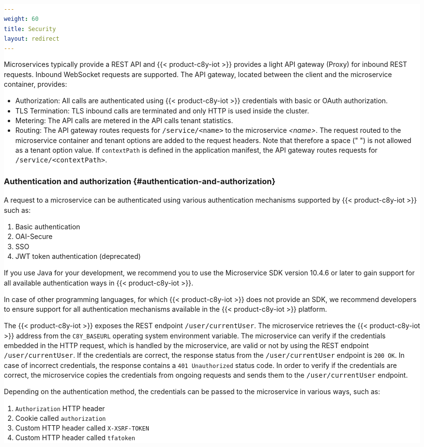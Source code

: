 ```yaml
---
weight: 60
title: Security
layout: redirect
---
```


Microservices typically provide a REST API and {{< product-c8y-iot >}} provides a light API gateway (Proxy) for inbound REST requests. Inbound WebSocket requests are supported. The API gateway, located between the client and the microservice container, provides:

* Authorization: All calls are authenticated using {{< product-c8y-iot >}} credentials with basic or OAuth authorization.
* TLS Termination: TLS inbound calls are terminated and only HTTP is used inside the cluster.
* Metering: The API calls are metered in the API calls tenant statistics.
* Routing: The API gateway routes requests for <kbd>/service/&lt;name&gt;</kbd> to the microservice _&lt;name&gt;_. The request routed to the microservice container and tenant options are added to the request headers. Note that therefore a space (" ") is not allowed as a tenant option value.  If `contextPath` is defined in the application manifest, the API gateway routes requests for <kbd>/service/&lt;contextPath&gt;</kbd>.

### Authentication and authorization {#authentication-and-authorization}

A request to a microservice can be authenticated using various authentication mechanisms supported by {{< product-c8y-iot >}} such as:
1. Basic authentication
2. OAI-Secure
3. SSO
4. JWT token authentication (deprecated)

If you use Java for your development, we recommend you to use the Microservice SDK version 10.4.6 or later to gain support for all available authentication ways in {{< product-c8y-iot >}}.

In case of other programming languages, for which {{< product-c8y-iot >}} does not provide an SDK, we recommend developers to ensure support for all authentication mechanisms available in the {{< product-c8y-iot >}} platform.

The {{< product-c8y-iot >}} exposes the REST endpoint <kbd>/user/currentUser</kbd>. The microservice retrieves the {{< product-c8y-iot >}} address from the `C8Y_BASEURL` operating system environment variable. The microservice can verify if the credentials embedded in the HTTP request, which is handled by the microservice, are valid or not by using the REST endpoint <kbd>/user/currentUser</kbd>. If the credentials are correct, the response status from the <kbd>/user/currentUser</kbd> endpoint is `200 OK`. In case of incorrect credentials, the response contains a `401 Unauthorized` status code. In order to verify if the credentials are correct, the microservice copies the credentials from ongoing requests and sends them to the <kbd>/user/currentUser</kbd> endpoint.

Depending on the authentication method, the credentials can be passed to the microservice in various ways, such as:

  1. `Authorization` HTTP header
  2. Cookie called `authorization`
  3. Custom HTTP header called `X-XSRF-TOKEN`
  4. Custom HTTP header called `tfatoken`
